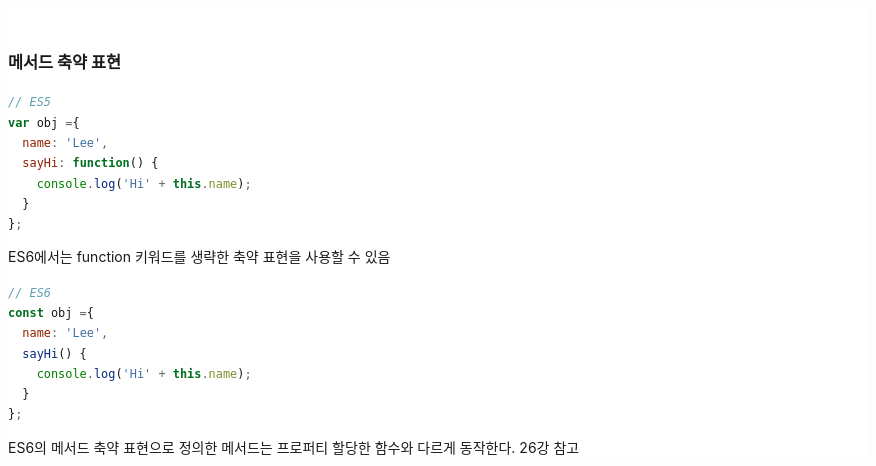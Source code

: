 <br>  

### **메서드 축약 표현**

```javascript
// ES5
var obj ={
  name: 'Lee',
  sayHi: function() {
    console.log('Hi' + this.name);
  }
};
```

ES6에서는 function 키워드를 생략한 축약 표현을 사용할 수 있음

```javascript
// ES6
const obj ={
  name: 'Lee',
  sayHi() {
    console.log('Hi' + this.name);
  }
};
```
ES6의 메서드 축약 표현으로 정의한 메서드는 프로퍼티 할당한 함수와 다르게 동작한다. 26강 참고